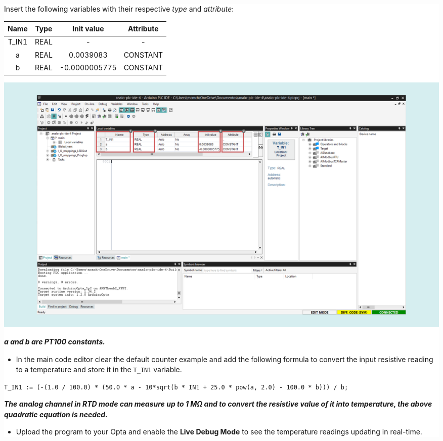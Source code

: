 Insert the following variables with their respective _type_ and _attribute_:

| **Name** | **Type** | **Init value** | **Attribute** |
| :------: | :------: | :------------: | :-----------: |
|  T_IN1   |   REAL   |       -        |       -       |
|    a     |   REAL   |   0.0039083    |   CONSTANT    |
|    b     |   REAL   | -0.0000005775  |   CONSTANT    |

![Set up local variable](assets/local-var-4.png)

***__a__ and __b__ are PT100 constants.***

- In the main code editor clear the default counter example and add the following formula to convert the input resistive reading to a temperature and store it in the `T_IN1` variable.

```
T_IN1 := (-(1.0 / 100.0) * (50.0 * a - 10*sqrt(b * IN1 + 25.0 * pow(a, 2.0) - 100.0 * b))) / b;
```

***The analog channel in RTD mode can measure up to 1 MΩ and to convert the resistive value of it into temperature, the above quadratic equation is needed.***

- Upload the program to your Opta and enable the **Live Debug Mode** to see the temperature readings updating in real-time.
